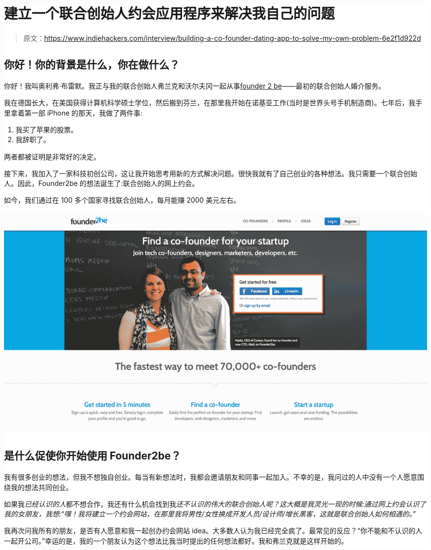 # 建立一个联合创始人约会应用程序来解决我自己的问题

> 原文：<https://www.indiehackers.com/interview/building-a-co-founder-dating-app-to-solve-my-own-problem-6e2f1d922d>

## 你好！你的背景是什么，你在做什么？

你好！我叫奥利弗·布雷默。我正与我的联合创始人弗兰克和沃尔夫冈一起从事[founder 2 be](https://www.founder2be.com/)——最初的联合创始人婚介服务。

我在德国长大，在美国获得计算机科学硕士学位，然后搬到芬兰，在那里我开始在诺基亚工作(当时是世界头号手机制造商)。七年后，我手里拿着第一部 iPhone 的那天，我做了两件事:

1.  我买了苹果的股票。
2.  我辞职了。

两者都被证明是非常好的决定。

接下来，我加入了一家科技初创公司，这让我开始思考用新的方式解决问题。很快我就有了自己创业的各种想法。我只需要一个联合创始人。因此，Founder2be 的想法诞生了:联合创始人的网上约会。

如今，我们通过在 100 多个国家寻找联合创始人，每月能赚 2000 美元左右。

[![Founder2be](img/c205f1d0ec8d12fdcddc34054e442679.png)](https://www.founder2be.com/) 

## 是什么促使你开始使用 Founder2be？

我有很多创业的想法，但我不想独自创业。每当有新想法时，我都会邀请朋友和同事一起加入。不幸的是，我问过的人中没有一个人愿意围绕我的想法共同创业。

如果我*已经认识的人*都不想合作，我还有什么机会找到我*还不认识的伟大的联合创始人呢？这大概是我灵光一现的时候:通过网上约会认识了我的女朋友，我想:“嘿！我将建立一个约会网站，在那里我将男性/女性换成开发人员/设计师/增长黑客，这就是联合创始人如何相遇的。”*

我再次问我所有的朋友，是否有人愿意和我一起创办约会网站 idea。大多数人认为我已经完全疯了。最常见的反应？“你不能和不认识的人一起开公司。”幸运的是，我的一个朋友认为这个想法比我当时提出的任何想法都好。我和弗兰克就是这样开始的。
